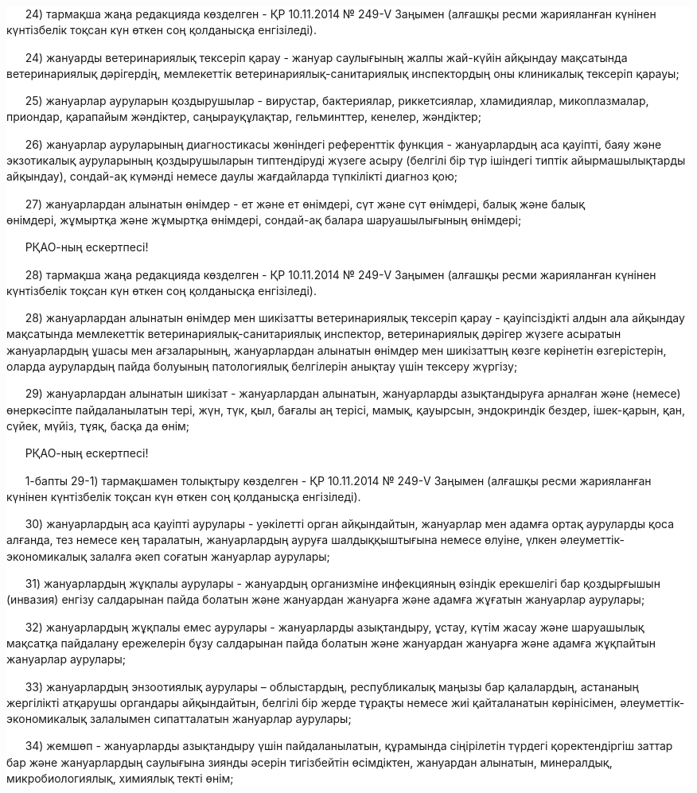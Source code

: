       24) тармақша жаңа редакцияда көзделген - ҚР 10.11.2014 № 249-V Заңымен (алғашқы ресми жарияланған күнінен күнтізбелік тоқсан күн өткен соң қолданысқа енгізіледі).

      24) жануарды ветеринариялық тексеріп қарау - жануар саулығының жалпы жай-күйін айқындау мақсатында ветеринариялық дәрігердің, мемлекеттік ветеринариялық-санитариялық инспектордың оны клиникалық тексеріп қарауы;

      25) жануарлар ауруларын қоздырушылар - вирустар, бактериялар, риккетсиялар, хламидиялар, микоплазмалар, приондар, қарапайым жәндіктер, саңырауқұлақтар, гельминттер, кенелер, жәндіктер;

      26) жануарлар ауруларының диагностикасы жөніндегі референттік функция - жануарлардың аса қауіпті, баяу және экзотикалық ауруларының қоздырушыларын типтендіруді жүзеге асыру (белгілі бір түр ішіндегі типтік айырмашылықтарды айқындау), сондай-ақ күмәнді немесе даулы жағдайларда түпкілікті диагноз қою;

      27) жануарлардан алынатын өнімдер - ет және ет өнімдері, сүт және сүт өнімдері, балық және балық өнімдері, жұмыртқа және жұмыртқа өнімдері, сондай-ақ балара шаруашылығының өнімдері;

      РҚАО-ның ескертпесі!

      28) тармақша жаңа редакцияда көзделген - ҚР 10.11.2014 № 249-V Заңымен (алғашқы ресми жарияланған күнінен күнтізбелік тоқсан күн өткен соң қолданысқа енгізіледі).

      28) жануарлардан алынатын өнімдер мен шикізатты ветеринариялық тексеріп қарау - қауіпсіздікті алдын ала айқындау мақсатында мемлекеттік ветеринариялық-санитариялық инспектор, ветеринариялық дәрігер жүзеге асыратын жануарлардың ұшасы мен ағзаларының, жануарлардан алынатын өнімдер мен шикізаттың көзге көрінетін өзгерістерін, оларда аурулардың пайда болуының патологиялық белгілерін анықтау үшін тексеру жүргізу;

      29) жануарлардан алынатын шикізат - жануарлардан алынатын, жануарларды азықтандыруға арналған және (немесе) өнеркәсіпте пайдаланылатын тері, жүн, түк, қыл, бағалы аң терісі, мамық, қауырсын, эндокриндік бездер, ішек-қарын, қан, сүйек, мүйіз, тұяқ, басқа да өнім;

      РҚАО-ның ескертпесі!

      1-бапты 29-1) тармақшамен толықтыру көзделген - ҚР 10.11.2014 № 249-V Заңымен (алғашқы ресми жарияланған күнінен күнтізбелік тоқсан күн өткен соң қолданысқа енгізіледі).

      30) жануарлардың аса қауіпті аурулары - уәкілетті орган айқындайтын, жануарлар мен адамға ортақ ауруларды қоса алғанда, тез немесе кең таралатын, жануарлардың ауруға шалдыққыштығына немесе өлуіне, үлкен әлеуметтік-экономикалық залалға әкеп соғатын жануарлар аурулары;

      31) жануарлардың жұқпалы аурулары - жануардың организміне инфекцияның өзіндік ерекшелігі бар қоздырғышын (инвазия) енгізу салдарынан пайда болатын және жануардан жануарға және адамға жұғатын жануарлар аурулары;

      32) жануарлардың жұқпалы емес аурулары - жануарларды азықтандыру, ұстау, күтім жасау және шаруашылық мақсатқа пайдалану ережелерін бұзу салдарынан пайда болатын және жануардан жануарға және адамға жұқпайтын жануарлар аурулары;

      33) жануарлардың энзоотиялық аурулары – облыстардың, республикалық маңызы бар қалалардың, астананың жергілікті атқарушы органдары айқындайтын, белгілі бір жерде тұрақты немесе жиі қайталанатын көрінісімен, әлеуметтік-экономикалық залалымен сипатталатын жануарлар аурулары;

      34) жемшөп - жануарларды азықтандыру үшін пайдаланылатын, құрамында сіңірілетін түрдегі қоректендіргіш заттар бар және жануарлардың саулығына зиянды әсерін тигізбейтін өсімдіктен, жануардан алынатын, минералдық, микробиологиялық, химиялық текті өнім;
